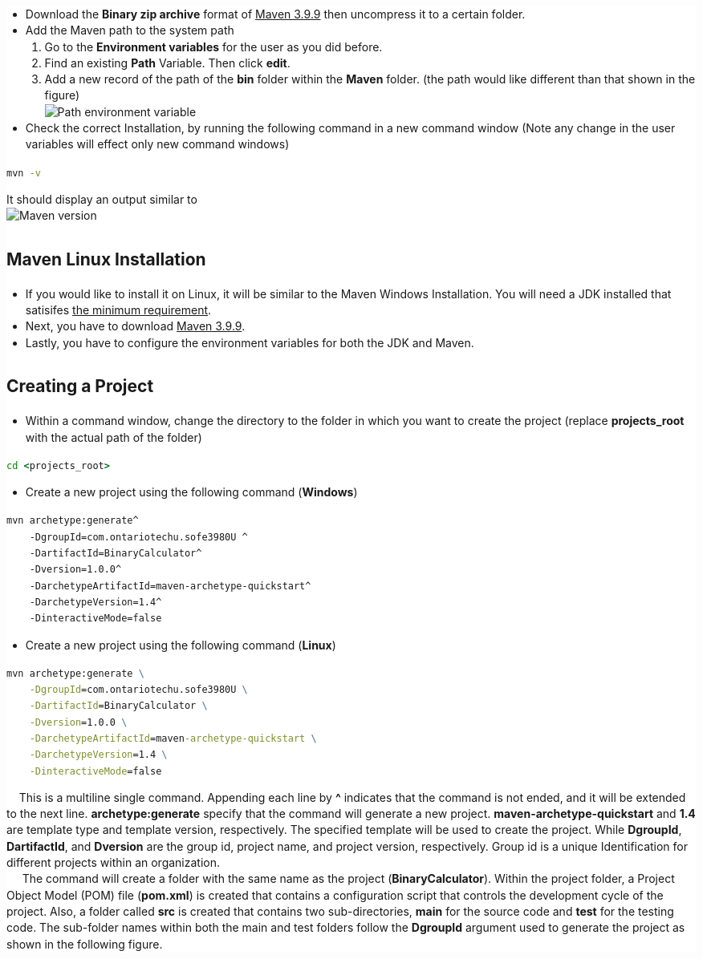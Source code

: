 * Download the **Binary zip archive** format of [Maven 3.9.9](https://maven.apache.org/download.cgi#files) then uncompress it to a certain folder.
* Add the Maven path to the system path
    1.	Go to the **Environment variables** for the user as you did before.
    2.	Find an existing **Path** Variable. Then click **edit**.
    3.	Add a new record of the path of the **bin** folder within the **Maven** folder. (the path would like different than that shown in the figure)  
    ![Path environment variable](images/path.jpg)  
* Check the correct Installation, by running the following command in a new command window (Note any change in the user variables will effect only new command windows)  
``` cmd
mvn -v
```
It should display an output similar to  
![Maven version](images/mvnVer.jpg)

## Maven Linux Installation
* If you would like to install it on Linux, it will be similar to the Maven Windows Installation. You will need a JDK installed that satisifes [the minimum requirement](https://maven.apache.org/download.cgi#system-requirements).
* Next, you have to download [Maven 3.9.9](https://maven.apache.org/download.cgi#files).
* Lastly, you have to configure the environment variables for both the JDK and Maven.
  
## Creating a Project
* Within a command window, change the directory to the folder in which you want to create the project (replace **projects_root** with the actual path of the folder)  
``` cmd
cd <projects_root>
```
* Create a new project using the following command (**Windows**)
``` cmd
mvn archetype:generate^
    -DgroupId=com.ontariotechu.sofe3980U ^
    -DartifactId=BinaryCalculator^
    -Dversion=1.0.0^
    -DarchetypeArtifactId=maven-archetype-quickstart^
    -DarchetypeVersion=1.4^
    -DinteractiveMode=false  
```
* Create a new project using the following command (**Linux**)
``` cmd
mvn archetype:generate \
    -DgroupId=com.ontariotechu.sofe3980U \
    -DartifactId=BinaryCalculator \
    -Dversion=1.0.0 \
    -DarchetypeArtifactId=maven-archetype-quickstart \
    -DarchetypeVersion=1.4 \
    -DinteractiveMode=false 
```
&nbsp;&nbsp;&nbsp;&nbsp;This is a multiline single command. Appending each line by **^** indicates that the command is not ended, and it will be extended to the next line. **archetype:generate** specify that the command will generate a new project. **maven-archetype-quickstart** and **1.4** are template type and template version, respectively. The specified template will be used to create the project. While **DgroupId**, **DartifactId**, and **Dversion** are the group id, project name, and project version, respectively. Group id is a unique Identification for different projects within an organization.  
&nbsp;&nbsp;&nbsp;&nbsp; The command will create a folder with the same name as the project (**BinaryCalculator**). Within the project folder, a Project Object Model (POM) file (**pom.xml**) is created that contains a configuration script that controls the development cycle of the project. Also, a folder called **src** is created that contains two sub-directories, **main** for the source code and **test** for the testing code. The sub-folder names within both the main and test folders follow the **DgroupId** argument used to generate the project as shown in the following figure.  